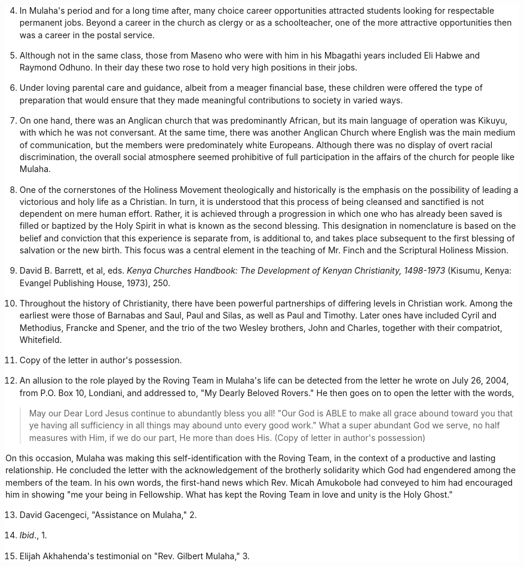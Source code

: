 4. In Mulaha's period and for a long time after, many choice career opportunities attracted students looking for respectable permanent jobs. Beyond a career in the church as clergy or as a schoolteacher, one of the more attractive opportunities then was a career in the postal service.

5. Although not in the same class, those from Maseno who were with him in his Mbagathi years included Eli Habwe and Raymond Odhuno. In their day these two rose to hold very high positions in their jobs.

6. Under loving parental care and guidance, albeit from a meager financial base, these children were offered the type of preparation that would ensure that they made meaningful contributions to society in varied ways.

7. On one hand, there was an Anglican church that was predominantly African, but its main language of operation was Kikuyu, with which he was not conversant. At the same time, there was another Anglican Church where English was the main medium of communication, but the members were predominately white Europeans. Although there was no display of overt racial discrimination, the overall social atmosphere seemed prohibitive of full participation in the affairs of the church for people like Mulaha.

8. One of the cornerstones of the Holiness Movement theologically and historically is the emphasis on the possibility of leading a victorious and holy life as a Christian. In turn, it is understood that this process of being cleansed and sanctified is not dependent on mere human effort. Rather, it is achieved through a progression in which one who has already been saved is filled or baptized by the Holy Spirit in what is known as the second blessing. This designation in nomenclature is based on the belief and conviction that this experience is separate from, is additional to, and takes place subsequent to the first blessing of salvation or the new birth. This focus was a central element in the teaching of Mr. Finch and the Scriptural Holiness Mission.

9. David B. Barrett, et al, eds. *Kenya Churches Handbook: The Development of Kenyan Christianity, 1498-1973* (Kisumu, Kenya: Evangel Publishing House, 1973), 250.

10. Throughout the history of Christianity, there have been powerful partnerships of differing levels in Christian work. Among the earliest were those of Barnabas and Saul, Paul and Silas, as well as Paul and Timothy. Later ones have included Cyril and Methodius, Francke and Spener, and the trio of the two Wesley brothers, John and Charles, together with their compatriot, Whitefield.

11. Copy of the letter in author's possession.

12. An allusion to the role played by the Roving Team in Mulaha's life can be detected from the letter he wrote on July 26, 2004, from P.O. Box 10, Londiani, and addressed to, "My Dearly Beloved Rovers." He then goes on to open the letter with the words,

> May our Dear Lord Jesus continue to abundantly bless you all! "Our God is ABLE to make all grace abound toward you that ye having all sufficiency in all things may abound unto every good work." What a super abundant God we serve, no half measures with Him, if we do our part, He more than does His. (Copy of letter in author's possession)

On this occasion, Mulaha was making this self-identification with the Roving Team, in the context of a productive and lasting relationship. He concluded the letter with the acknowledgement of the brotherly solidarity which God had engendered among the members of the team. In his own words, the first-hand news which Rev. Micah Amukobole had conveyed to him had encouraged him in showing "me your being in Fellowship. What has kept the Roving Team in love and unity is the Holy Ghost."

13. David Gacengeci, "Assistance on Mulaha," 2.

14. *Ibid*., 1.

15. Elijah Akhahenda's testimonial on "Rev. Gilbert Mulaha," 3.
